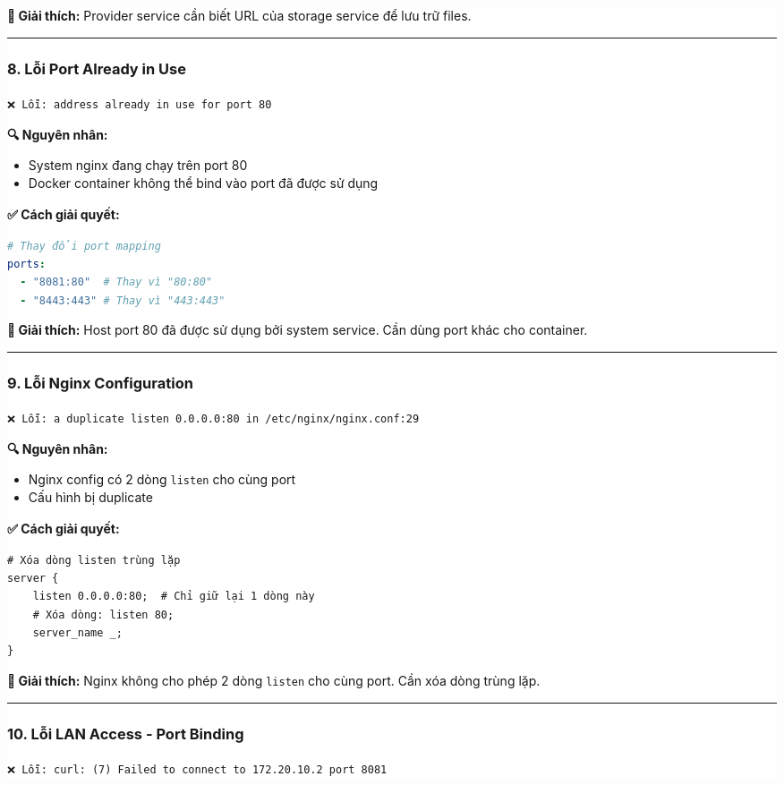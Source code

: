 **📝 Giải thích:**
Provider service cần biết URL của storage service để lưu trữ files.

---

### 8. **Lỗi Port Already in Use**
```
❌ Lỗi: address already in use for port 80
```

**🔍 Nguyên nhân:**
- System nginx đang chạy trên port 80
- Docker container không thể bind vào port đã được sử dụng

**✅ Cách giải quyết:**
```yaml
# Thay đổi port mapping
ports:
  - "8081:80"  # Thay vì "80:80"
  - "8443:443" # Thay vì "443:443"
```

**📝 Giải thích:**
Host port 80 đã được sử dụng bởi system service. Cần dùng port khác cho container.

---

### 9. **Lỗi Nginx Configuration**
```
❌ Lỗi: a duplicate listen 0.0.0.0:80 in /etc/nginx/nginx.conf:29
```

**🔍 Nguyên nhân:**
- Nginx config có 2 dòng `listen` cho cùng port
- Cấu hình bị duplicate

**✅ Cách giải quyết:**
```nginx
# Xóa dòng listen trùng lặp
server {
    listen 0.0.0.0:80;  # Chỉ giữ lại 1 dòng này
    # Xóa dòng: listen 80;
    server_name _;
}
```

**📝 Giải thích:**
Nginx không cho phép 2 dòng `listen` cho cùng port. Cần xóa dòng trùng lặp.

---

### 10. **Lỗi LAN Access - Port Binding**
```
❌ Lỗi: curl: (7) Failed to connect to 172.20.10.2 port 8081
```
